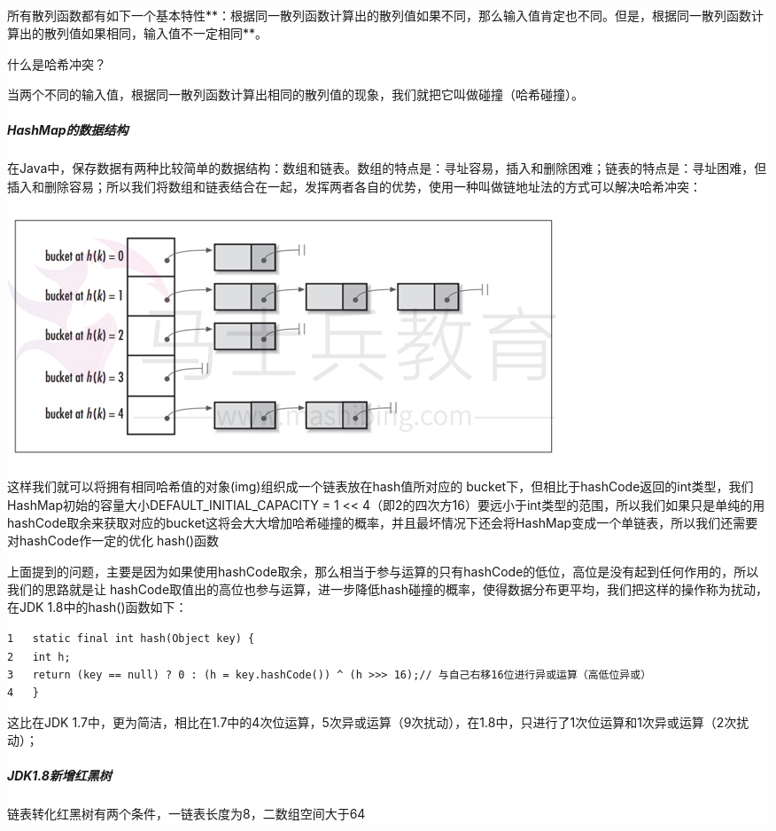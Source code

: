 所有散列函数都有如下一个基本特性**：根据同一散列函数计算出的散列值如果不同，那么输入值肯定也不同。但是，根据同一散列函数计算出的散列值如果相同，输入值不一定相同**。

什么是哈希冲突？

当两个不同的输入值，根据同一散列函数计算出相同的散列值的现象，我们就把它叫做碰撞（哈希碰撞）。

##### HashMap的数据结构

在Java中，保存数据有两种比较简单的数据结构：数组和链表。数组的特点是：寻址容易，插入和删除困难；链表的特点是：寻址困难，但插入和删除容易；所以我们将数组和链表结合在一起，发挥两者各自的优势，使用一种叫做链地址法的方式可以解决哈希冲突：

![image-20201109163448750](img\image-20201109163448750.png)

这样我们就可以将拥有相同哈希值的对象(img)组织成一个链表放在hash值所对应的 bucket下，但相比于hashCode返回的int类型，我们HashMap初始的容量大小DEFAULT_INITIAL_CAPACITY = 1 << 4（即2的四次方16）要远小于int类型的范围，所以我们如果只是单纯的用hashCode取余来获取对应的bucket这将会大大增加哈希碰撞的概率，并且最坏情况下还会将HashMap变成一个单链表，所以我们还需要对hashCode作一定的优化 hash()函数

上面提到的问题，主要是因为如果使用hashCode取余，那么相当于参与运算的只有hashCode的低位，高位是没有起到任何作用的，所以我们的思路就是让 hashCode取值出的高位也参与运算，进一步降低hash碰撞的概率，使得数据分布更平均，我们把这样的操作称为扰动，在JDK 1.8中的hash()函数如下：

```
1	static final int hash(Object key) {
2	int h;
3	return (key == null) ? 0 : (h = key.hashCode()) ^ (h >>> 16);// 与自己右移16位进行异或运算（高低位异或）
4	}
```

这比在JDK 1.7中，更为简洁，相比在1.7中的4次位运算，5次异或运算（9次扰动），在1.8中，只进行了1次位运算和1次异或运算（2次扰动）；

##### JDK1.8新增红黑树

链表转化红黑树有两个条件，一链表长度为8，二数组空间大于64
